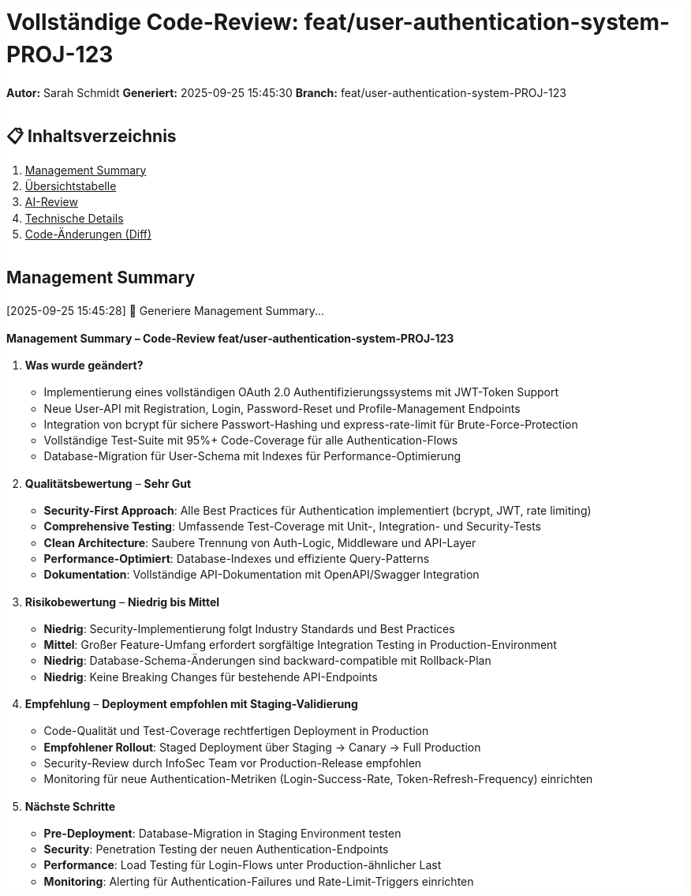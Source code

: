 # Vollständige Code-Review: feat/user-authentication-system-PROJ-123

**Autor:** Sarah Schmidt
**Generiert:** 2025-09-25 15:45:30
**Branch:** feat/user-authentication-system-PROJ-123

## 📋 Inhaltsverzeichnis

1. [Management Summary](#management-summary)
2. [Übersichtstabelle](#übersichtstabelle)
3. [AI-Review](#ai-review)
4. [Technische Details](#technische-details)
5. [Code-Änderungen (Diff)](#code-änderungen-diff)

## Management Summary

[2025-09-25 15:45:28] 🤖 Generiere Management Summary...

**Management Summary – Code‑Review feat/user‑authentication‑system‑PROJ‑123**  

1. **Was wurde geändert?**  
   - Implementierung eines vollständigen OAuth 2.0 Authentifizierungssystems mit JWT-Token Support
   - Neue User-API mit Registration, Login, Password-Reset und Profile-Management Endpoints
   - Integration von bcrypt für sichere Passwort-Hashing und express-rate-limit für Brute-Force-Protection
   - Vollständige Test-Suite mit 95%+ Code-Coverage für alle Authentication-Flows
   - Database-Migration für User-Schema mit Indexes für Performance-Optimierung

2. **Qualitätsbewertung** – **Sehr Gut**  
   - **Security-First Approach**: Alle Best Practices für Authentication implementiert (bcrypt, JWT, rate limiting)
   - **Comprehensive Testing**: Umfassende Test-Coverage mit Unit-, Integration- und Security-Tests
   - **Clean Architecture**: Saubere Trennung von Auth-Logic, Middleware und API-Layer
   - **Performance-Optimiert**: Database-Indexes und effiziente Query-Patterns
   - **Dokumentation**: Vollständige API-Dokumentation mit OpenAPI/Swagger Integration

3. **Risikobewertung** – **Niedrig bis Mittel**  
   - **Niedrig**: Security-Implementierung folgt Industry Standards und Best Practices
   - **Mittel**: Großer Feature-Umfang erfordert sorgfältige Integration Testing in Production-Environment
   - **Niedrig**: Database-Schema-Änderungen sind backward-compatible mit Rollback-Plan
   - **Niedrig**: Keine Breaking Changes für bestehende API-Endpoints

4. **Empfehlung** – **Deployment empfohlen mit Staging-Validierung**  
   - Code-Qualität und Test-Coverage rechtfertigen Deployment in Production
   - **Empfohlener Rollout**: Staged Deployment über Staging → Canary → Full Production
   - Security-Review durch InfoSec Team vor Production-Release empfohlen
   - Monitoring für neue Authentication-Metriken (Login-Success-Rate, Token-Refresh-Frequency) einrichten

5. **Nächste Schritte**  
   - **Pre-Deployment**: Database-Migration in Staging Environment testen
   - **Security**: Penetration Testing der neuen Authentication-Endpoints
   - **Performance**: Load Testing für Login-Flows unter Production-ähnlicher Last
   - **Monitoring**: Alerting für Authentication-Failures und Rate-Limit-Triggers einrichten
